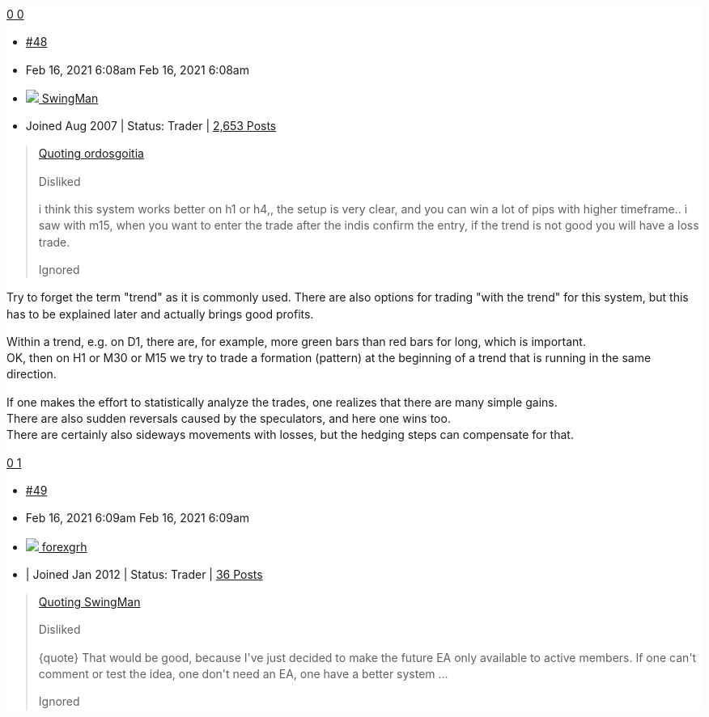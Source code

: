 [0 ](javascript:void\(0\);) [0 ](javascript:void\(0\);)

  * [#48](/thread/post/13410269#post13410269 "Post Permalink")

  * Feb 16, 2021 6:08am  Feb 16, 2021 6:08am 

  * [![](https://assets.faireconomy.media/nfs/customavatars/thumbs/medium/avatar45031_4.gif) SwingMan](swingman)

  * Joined Aug 2007 | Status: Trader | [2,653 Posts](/search?do=process&provider=Member&searchuser=45031)

> [Quoting ordosgoitia](/thread/post/13410222#post13410222 "View Quoted Post")
> 
> Disliked
> 
> i think this system works better on h1 or h4,, the setup is very clear, and you can win a lot of pips with higher timeframe.. i saw with m15, when you want to enter the trade after the indis confirm the entry, if the trend is not good you will have a loss trade.
> 
> Ignored

Try to forget the term "trend" as it is commonly used. There are also options for trading "with the trend" for this system, but this has to be explained later and actually brings good profits.  
  
Within a trend, e.g. on D1, there are, for example, more green bars than red bars for long, which is important.  
OK, then on H1 or M30 or M15 we try to trade a formation (pattern) at the beginning of a trend that is running in the same direction.  
  
If one makes the effort to statistically analyze the trades, one realizes that there are many simple gains.  
There are also sudden reversals caused by the speculators, and here one wins too.  
There are certainly also sideways movements with losses, but the hedging steps can compensate for that. 

[0 ](javascript:void\(0\);) [1 ](javascript:void\(0\);)

  * [#49](/thread/post/13410272#post13410272 "Post Permalink")

  * Feb 16, 2021 6:09am  Feb 16, 2021 6:09am 

  * [![](https://assets.faireconomy.media/nfs/customavatars/thumbs/medium/avatar218703_1.gif) forexgrh](forexgrh)

  * | Joined Jan 2012  | Status: Trader | [36 Posts](/search?do=process&provider=Member&searchuser=218703)

> [Quoting SwingMan](/thread/post/13410220#post13410220 "View Quoted Post")
> 
> Disliked
> 
> {quote} That would be good, because I've just decided to make the future EA only available to active members. If one can't comment or test the idea, one don't need an EA, one have a better system ...
> 
> Ignored
